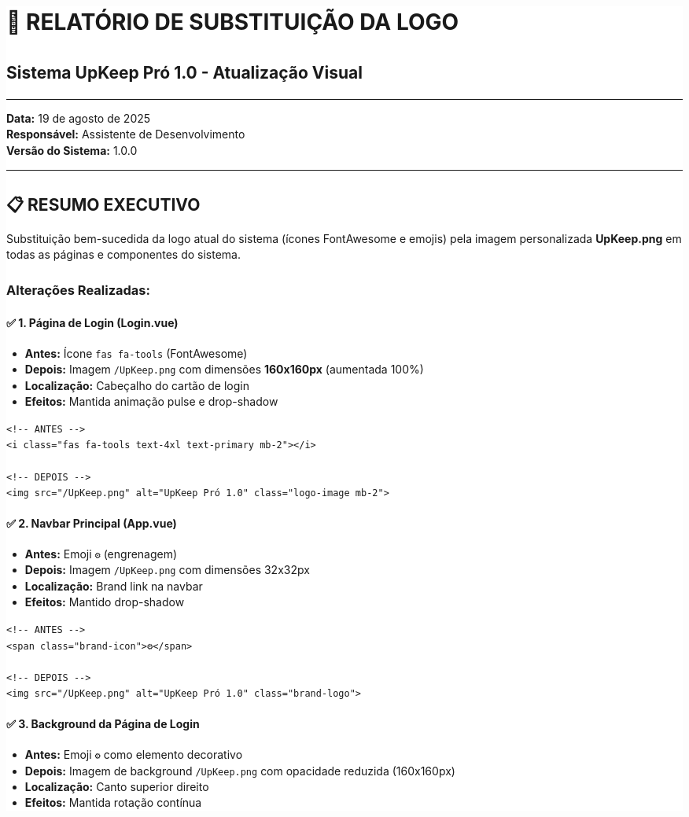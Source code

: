 # 🎨 RELATÓRIO DE SUBSTITUIÇÃO DA LOGO
## Sistema UpKeep Pró 1.0 - Atualização Visual

---

**Data:** 19 de agosto de 2025  
**Responsável:** Assistente de Desenvolvimento  
**Versão do Sistema:** 1.0.0  

---

## 📋 **RESUMO EXECUTIVO**

Substituição bem-sucedida da logo atual do sistema (ícones FontAwesome e emojis) pela imagem personalizada **UpKeep.png** em todas as páginas e componentes do sistema.

### **Alterações Realizadas:**

#### ✅ **1. Página de Login (Login.vue)**
- **Antes:** Ícone `fas fa-tools` (FontAwesome)
- **Depois:** Imagem `/UpKeep.png` com dimensões **160x160px** (aumentada 100%)
- **Localização:** Cabeçalho do cartão de login
- **Efeitos:** Mantida animação pulse e drop-shadow

```vue
<!-- ANTES -->
<i class="fas fa-tools text-4xl text-primary mb-2"></i>

<!-- DEPOIS -->
<img src="/UpKeep.png" alt="UpKeep Pró 1.0" class="logo-image mb-2">
```

#### ✅ **2. Navbar Principal (App.vue)**
- **Antes:** Emoji `⚙️` (engrenagem)
- **Depois:** Imagem `/UpKeep.png` com dimensões 32x32px
- **Localização:** Brand link na navbar
- **Efeitos:** Mantido drop-shadow

```vue
<!-- ANTES -->
<span class="brand-icon">⚙️</span>

<!-- DEPOIS -->
<img src="/UpKeep.png" alt="UpKeep Pró 1.0" class="brand-logo">
```

#### ✅ **3. Background da Página de Login**
- **Antes:** Emoji `⚙️` como elemento decorativo
- **Depois:** Imagem de background `/UpKeep.png` com opacidade reduzida (160x160px)
- **Localização:** Canto superior direito
- **Efeitos:** Mantida rotação contínua
